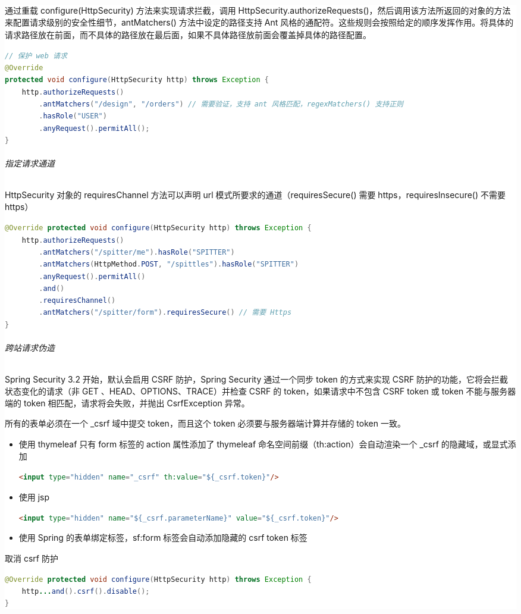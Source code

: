 通过重载 configure(HttpSecurity) 方法来实现请求拦截，调用 HttpSecurity.authorizeRequests()，然后调用该方法所返回的对象的方法来配置请求级别的安全性细节，antMatchers() 方法中设定的路径支持 Ant 风格的通配符。这些规则会按照给定的顺序发挥作用。将具体的请求路径放在前面，而不具体的路径放在最后面，如果不具体路径放前面会覆盖掉具体的路径配置。

```java
// 保护 web 请求
@Override
protected void configure(HttpSecurity http) throws Exception {
    http.authorizeRequests()
        .antMatchers("/design", "/orders") // 需要验证，支持 ant 风格匹配，regexMatchers() 支持正则
        .hasRole("USER")
        .anyRequest().permitAll();
}
```

###### 指定请求通道

HttpSecurity 对象的 requiresChannel 方法可以声明 url 模式所要求的通道（requiresSecure() 需要 https，requiresInsecure() 不需要 https）

```java
@Override protected void configure(HttpSecurity http) throws Exception {
	http.authorizeRequests()
		.antMatchers("/spitter/me").hasRole("SPITTER")
        .antMatchers(HttpMethod.POST, "/spittles").hasRole("SPITTER")
        .anyRequest().permitAll()
        .and()
        .requiresChannel()
        .antMatchers("/spitter/form").requiresSecure() // 需要 Https
}
```

###### 跨站请求伪造

Spring Security 3.2 开始，默认会启用 CSRF 防护，Spring Security 通过一个同步 token 的方式来实现 CSRF 防护的功能，它将会拦截状态变化的请求（非 GET 、HEAD、OPTIONS、TRACE）并检查 CSRF 的 token，如果请求中不包含 CSRF token 或 token 不能与服务器端的 token 相匹配，请求将会失败，并抛出 CsrfException 异常。

所有的表单必须在一个 _csrf 域中提交 token，而且这个 token 必须要与服务器端计算并存储的 token 一致。

* 使用 thymeleaf  只有 form 标签的 action 属性添加了 thymeleaf 命名空间前缀（th:action）会自动渲染一个 _csrf 的隐藏域，或显式添加

  ```html
  <input type="hidden" name="_csrf" th:value="${_csrf.token}"/>
  ```

* 使用 jsp 

  ```html
  <input type="hidden" name="${_csrf.parameterName}" value="${_csrf.token}"/>
  ```

* 使用 Spring 的表单绑定标签，sf:form 标签会自动添加隐藏的 csrf token 标签

取消 csrf 防护

```java
@Override protected void configure(HttpSecurity http) throws Exception {
	http...and().csrf().disable();
}
```
